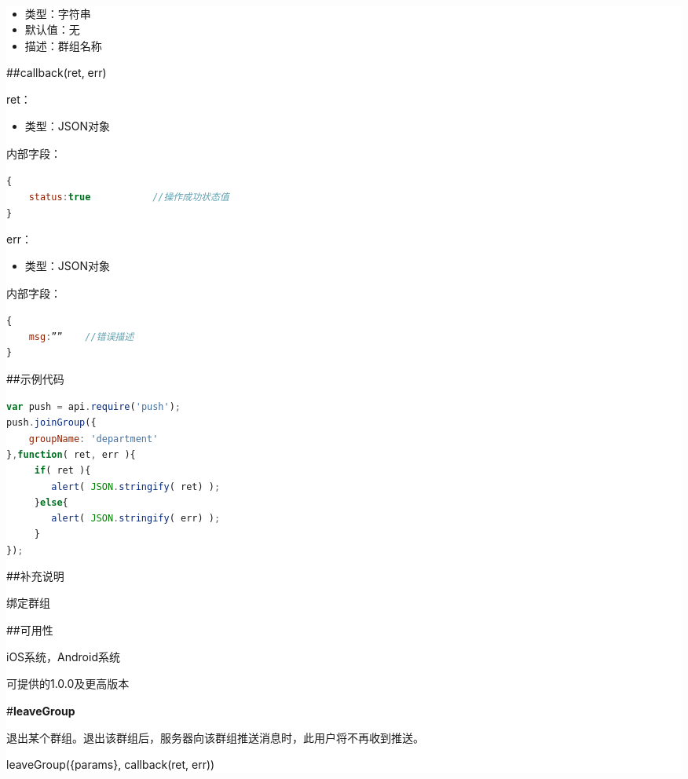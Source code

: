 - 类型：字符串
- 默认值：无
- 描述：群组名称

##callback(ret, err)

ret：

- 类型：JSON对象

内部字段：

```js
{
	status:true           //操作成功状态值
}
```

err：

- 类型：JSON对象

内部字段：

```js
{
	msg:””    //错误描述
}
```

##示例代码

```js
var push = api.require('push');
push.joinGroup({
	groupName: 'department'
},function( ret, err ){
	 if( ret ){
        alert( JSON.stringify( ret) );
     }else{
        alert( JSON.stringify( err) );
     }
});
```

##补充说明

绑定群组

##可用性

iOS系统，Android系统

可提供的1.0.0及更高版本



#**leaveGroup**<div id="4"></div>

退出某个群组。退出该群组后，服务器向该群组推送消息时，此用户将不再收到推送。

leaveGroup({params}, callback(ret, err))
